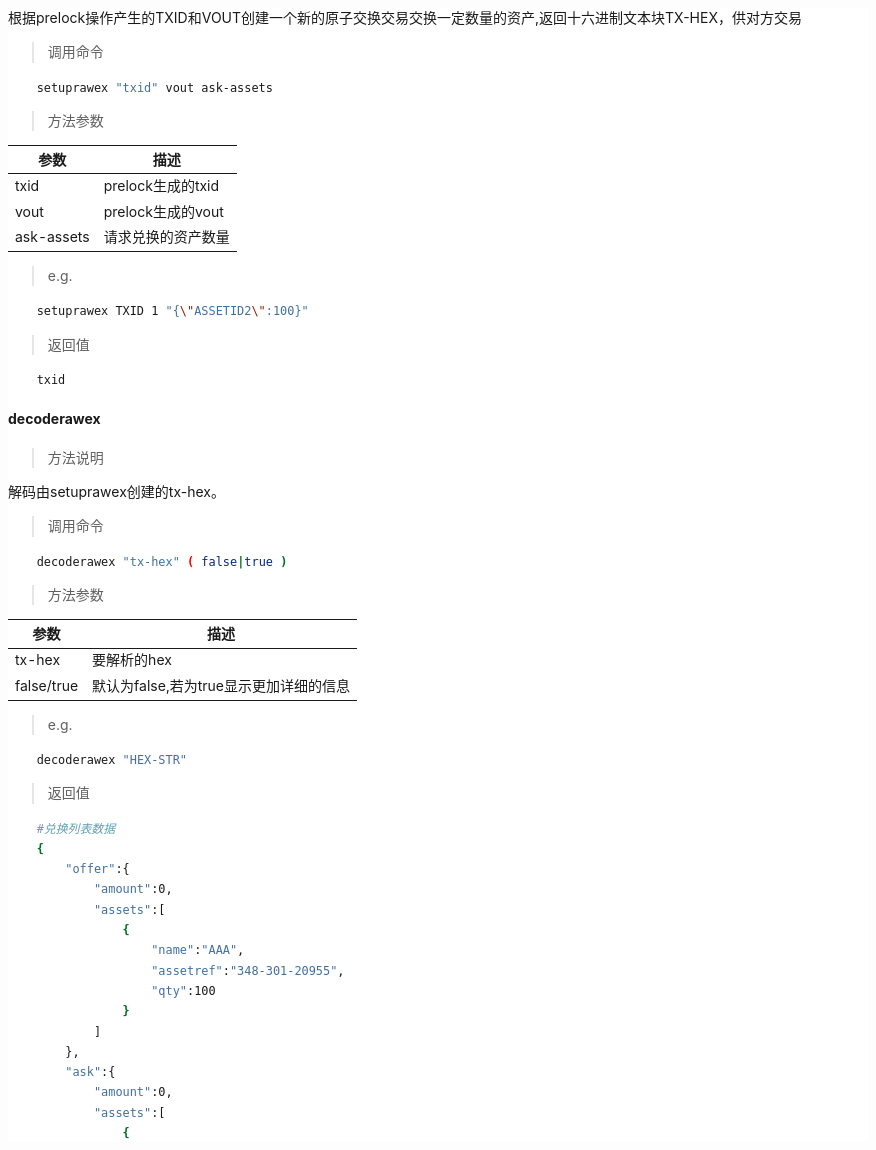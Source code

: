 根据prelock操作产生的TXID和VOUT创建一个新的原子交换交易交换一定数量的资产,返回十六进制文本块TX-HEX，供对方交易

> 调用命令

```bash
	setuprawex "txid" vout ask-assets
```
> 方法参数

|参数	|描述	|
|--	|--	|
|txid	|prelock生成的txid	|
|vout	|prelock生成的vout	|
|ask-assets	|请求兑换的资产数量	|


> e.g.

```bash
	setuprawex TXID 1 "{\"ASSETID2\":100}"
```

> 返回值

```bash
	txid
```
#### decoderawex
> 方法说明

解码由setuprawex创建的tx-hex。

> 调用命令

```bash
	decoderawex "tx-hex" ( false|true )
```
> 方法参数

|参数	|描述	|
|--	|--	|
|tx-hex	|要解析的hex	|
|false/true	|默认为false,若为true显示更加详细的信息	|


> e.g.

```bash
	decoderawex "HEX-STR"
```

> 返回值

```bash
	#兑换列表数据
	{
		"offer":{
			"amount":0,
			"assets":[
				{
					"name":"AAA",
					"assetref":"348-301-20955",
					"qty":100
				}
			]
		},
		"ask":{
			"amount":0,
			"assets":[
				{
```